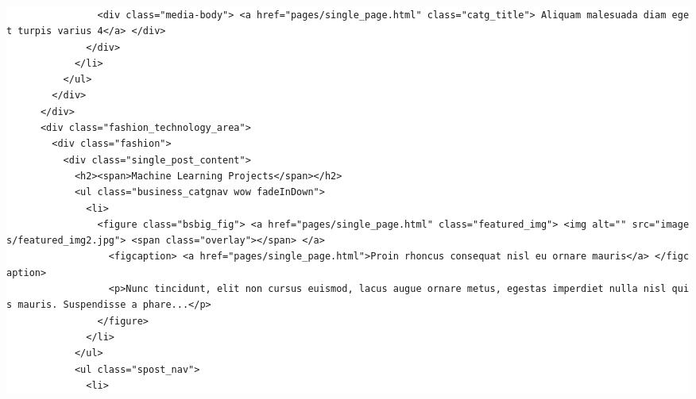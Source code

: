                     <div class="media-body"> <a href="pages/single_page.html" class="catg_title"> Aliquam malesuada diam eget turpis varius 4</a> </div>
                  </div>
                </li>
              </ul>
            </div>
          </div>
          <div class="fashion_technology_area">
            <div class="fashion">
              <div class="single_post_content">
                <h2><span>Machine Learning Projects</span></h2>
                <ul class="business_catgnav wow fadeInDown">
                  <li>
                    <figure class="bsbig_fig"> <a href="pages/single_page.html" class="featured_img"> <img alt="" src="images/featured_img2.jpg"> <span class="overlay"></span> </a>
                      <figcaption> <a href="pages/single_page.html">Proin rhoncus consequat nisl eu ornare mauris</a> </figcaption>
                      <p>Nunc tincidunt, elit non cursus euismod, lacus augue ornare metus, egestas imperdiet nulla nisl quis mauris. Suspendisse a phare...</p>
                    </figure>
                  </li>
                </ul>
                <ul class="spost_nav">
                  <li>